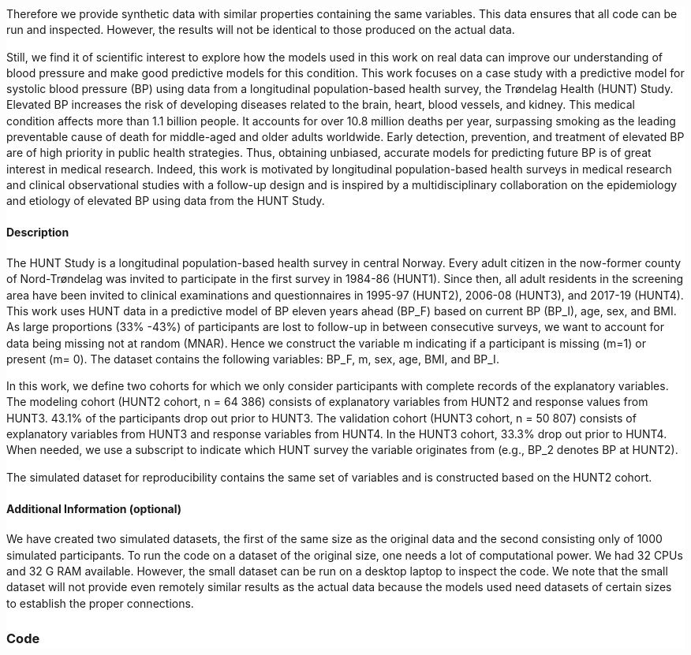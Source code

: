 Therefore we provide synthetic data with similar properties containing the same variables. This data ensures that all code can be run and inspected. 
However, the results will not be identical to those produced on the actual data. 

Still, we find it of scientific interest to explore how the models used in this work on real data can improve our understanding of blood pressure and make good predictive models for this condition. 
This work focuses on a case study with a predictive model for systolic blood pressure (BP) using data from a longitudinal population-based health survey, the Trøndelag Health (HUNT) Study. Elevated BP increases the risk of developing diseases related to the brain, heart, blood vessels, and kidney. This medical condition affects more than 1.1 billion people. It accounts for over 10.8 million deaths per year, surpassing smoking as the leading preventable cause of death for middle-aged and older adults worldwide. Early detection, prevention, and treatment of elevated BP are of high priority in public health strategies. Thus, obtaining unbiased, accurate models for predicting future BP is of great interest in medical research. Indeed, this work is motivated by longitudinal population-based health surveys in medical research and clinical observational studies with a follow-up design and is inspired by a multidisciplinary collaboration on the epidemiology and etiology of elevated BP using data from the HUNT Study.

#### Description


The HUNT Study is a longitudinal population-based health survey in central Norway. Every adult citizen in the now-former county of Nord-Trøndelag was invited to participate in the first survey in 1984-86 (HUNT1). Since then, all adult residents in the screening area have been invited to clinical examinations and questionnaires in 1995-97 (HUNT2), 2006-08 (HUNT3), and 2017-19 (HUNT4).
This work uses HUNT data in a predictive model of BP eleven years ahead (BP_F) based on current BP (BP_I), age, sex, and BMI. 
As large proportions (33% -43%) of participants are lost to follow-up in between consecutive surveys, we want to account for data being missing not at random (MNAR). Hence we construct the variable m indicating if a participant is missing (m=1) or present (m= 0). 
The dataset contains the following variables: BP_F, m, sex, age, BMI, and BP_I.

In this work, we define two cohorts for which we only consider participants with complete records of the explanatory variables. The modeling cohort (HUNT2 cohort, n = 64 386) consists of explanatory variables from HUNT2 and response values from HUNT3. 43.1% of the participants drop out prior to HUNT3. The validation cohort (HUNT3 cohort, n = 50 807) consists of explanatory variables from HUNT3 and response variables from HUNT4. In the HUNT3 cohort, 33.3% drop out prior to HUNT4. When needed, we use a subscript to indicate which HUNT survey the variable originates from (e.g., BP_2 denotes BP at HUNT2).

The simulated dataset for reproducibility contains the same set of variables and is constructed based on the HUNT2 cohort. 


#### Additional Information (optional)

We have created two simulated datasets, the first of the same size as the original data and the second consisting only of 1000 simulated participants. To run the code on a dataset of the original size, one needs a lot of computational power. We had 32 CPUs and 32 G RAM available. However, the small dataset can be run on a desktop laptop to inspect the code. We note that the small dataset will not provide even remotely similar results as the actual data because the models used need datasets of certain sizes to establish the proper connections. 


###  Code
